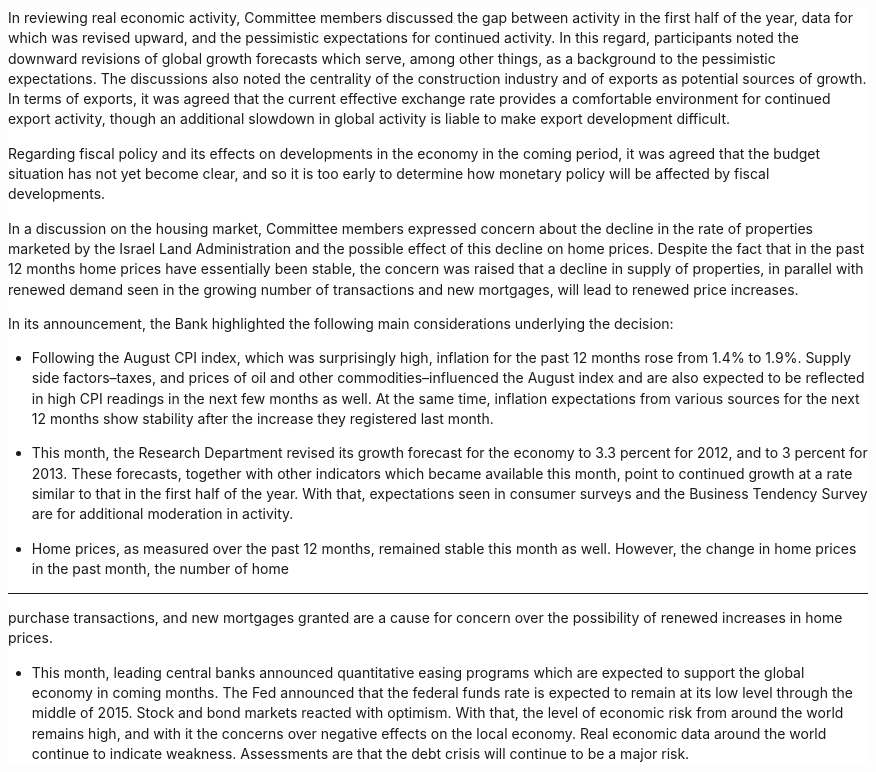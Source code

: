 In reviewing real economic activity, Committee members discussed the gap between
activity in the first half of the year, data for which was revised upward, and the
pessimistic expectations for continued activity. In this regard, participants noted the
downward revisions of global growth forecasts which serve, among other things, as a
background to the pessimistic expectations. The discussions also noted the centrality
of the construction industry and of exports as potential sources of growth. In terms of
exports, it was agreed that the current effective exchange rate provides a comfortable
environment for continued export activity, though an additional slowdown in global
activity is liable to make export development difficult.

Regarding fiscal policy and its effects on developments in the economy in the coming
period, it was agreed that the budget situation has not yet become clear, and so it is
too early to determine how monetary policy will be affected by fiscal developments.

In a discussion on the housing market, Committee members expressed concern about
the decline in the rate of properties marketed by the Israel Land Administration and
the possible effect of this decline on home prices. Despite the fact that in the past 12
months home prices have essentially been stable, the concern was raised that a decline
in supply of properties, in parallel with renewed demand seen in the growing number
of transactions and new mortgages, will lead to renewed price increases.

In its announcement, the Bank highlighted the following main considerations
underlying the decision:

- Following the August CPI index, which was surprisingly high, inflation for the
past 12 months rose from 1.4% to 1.9%. Supply side factors–taxes, and prices of
oil and other commodities–influenced the August index and are also expected to
be reflected in high CPI readings in the next few months as well. At the same
time, inflation expectations from various sources for the next 12 months show
stability after the increase they registered last month.

- This month, the Research Department revised its growth forecast for the economy
to 3.3 percent for 2012, and to 3 percent for 2013. These forecasts, together with
other indicators which became available this month, point to continued growth at a
rate similar to that in the first half of the year. With that, expectations seen in
consumer surveys and the Business Tendency Survey are for additional
moderation in activity.

- Home prices, as measured over the past 12 months, remained stable this month as
well. However, the change in home prices in the past month, the number of home


-----

purchase transactions, and new mortgages granted are a cause for concern over the
possibility of renewed increases in home prices.

- This month, leading central banks announced quantitative easing programs which
are expected to support the global economy in coming months. The Fed
announced that the federal funds rate is expected to remain at its low level through
the middle of 2015. Stock and bond markets reacted with optimism. With that, the
level of economic risk from around the world remains high, and with it the
concerns over negative effects on the local economy. Real economic data around
the world continue to indicate weakness. Assessments are that the debt crisis will
continue to be a major risk.
